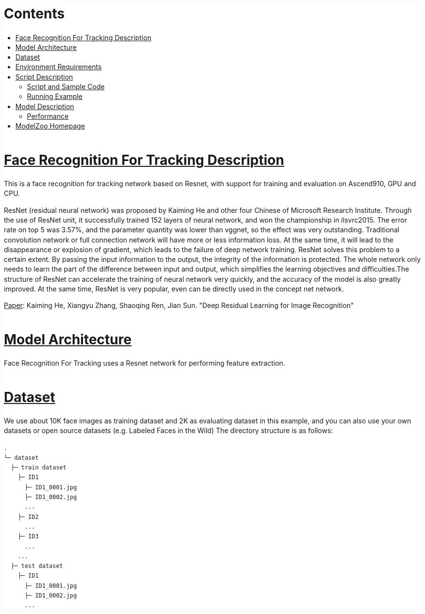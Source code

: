 # Contents

- [Face Recognition For Tracking Description](#face-recognition-for-tracking-description)
- [Model Architecture](#model-architecture)
- [Dataset](#dataset)
- [Environment Requirements](#environment-requirements)  
- [Script Description](#script-description)
    - [Script and Sample Code](#script-and-sample-code)
    - [Running Example](#running-example)
- [Model Description](#model-description)
    - [Performance](#performance)  
- [ModelZoo Homepage](#modelzoo-homepage)

# [Face Recognition For Tracking Description](#contents)

This is a face recognition for tracking network based on Resnet, with support for training and evaluation on Ascend910, GPU and CPU.

ResNet (residual neural network) was proposed by Kaiming He and other four Chinese of Microsoft Research Institute. Through the use of ResNet unit, it successfully trained 152 layers of neural network, and won the championship in ilsvrc2015. The error rate on top 5 was 3.57%, and the parameter quantity was lower than vggnet, so the effect was very outstanding. Traditional convolution network or full connection network will have more or less information loss. At the same time, it will lead to the disappearance or explosion of gradient, which leads to the failure of deep network training. ResNet solves this problem to a certain extent. By passing the input information to the output, the integrity of the information is protected. The whole network only needs to learn the part of the difference between input and output, which simplifies the learning objectives and difficulties.The structure of ResNet can accelerate the training of neural network very quickly, and the accuracy of the model is also greatly improved. At the same time, ResNet is very popular, even can be directly used in the concept net network.

[Paper](https://arxiv.org/pdf/1512.03385.pdf):  Kaiming He, Xiangyu Zhang, Shaoqing Ren, Jian Sun. "Deep Residual Learning for Image Recognition"

# [Model Architecture](#contents)

Face Recognition For Tracking uses a Resnet network for performing feature extraction.

# [Dataset](#contents)

We use about 10K face images as training dataset and 2K as evaluating dataset in this example, and you can also use your own datasets or open source datasets (e.g. Labeled Faces in the Wild)
The directory structure is as follows:

```python
.
└─ dataset
  ├─ train dataset
    ├─ ID1
      ├─ ID1_0001.jpg
      ├─ ID1_0002.jpg
      ...
    ├─ ID2
      ...
    ├─ ID3
      ...
    ...
  ├─ test dataset
    ├─ ID1
      ├─ ID1_0001.jpg
      ├─ ID1_0002.jpg
      ...
```